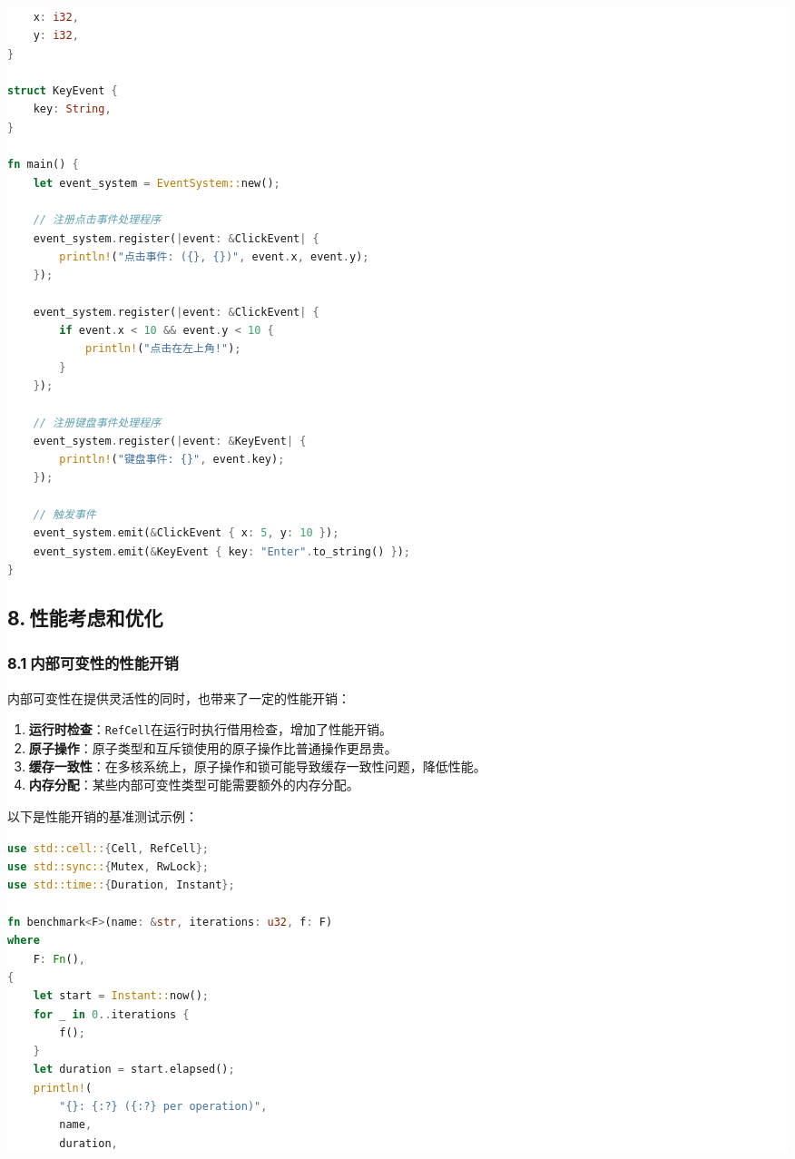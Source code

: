 ```rust
    x: i32,
    y: i32,
}

struct KeyEvent {
    key: String,
}

fn main() {
    let event_system = EventSystem::new();
    
    // 注册点击事件处理程序
    event_system.register(|event: &ClickEvent| {
        println!("点击事件: ({}, {})", event.x, event.y);
    });
    
    event_system.register(|event: &ClickEvent| {
        if event.x < 10 && event.y < 10 {
            println!("点击在左上角!");
        }
    });
    
    // 注册键盘事件处理程序
    event_system.register(|event: &KeyEvent| {
        println!("键盘事件: {}", event.key);
    });
    
    // 触发事件
    event_system.emit(&ClickEvent { x: 5, y: 10 });
    event_system.emit(&KeyEvent { key: "Enter".to_string() });
}
```

## 8. 性能考虑和优化

### 8.1 内部可变性的性能开销

内部可变性在提供灵活性的同时，也带来了一定的性能开销：

1. **运行时检查**：`RefCell`在运行时执行借用检查，增加了性能开销。
2. **原子操作**：原子类型和互斥锁使用的原子操作比普通操作更昂贵。
3. **缓存一致性**：在多核系统上，原子操作和锁可能导致缓存一致性问题，降低性能。
4. **内存分配**：某些内部可变性类型可能需要额外的内存分配。

以下是性能开销的基准测试示例：

```rust
use std::cell::{Cell, RefCell};
use std::sync::{Mutex, RwLock};
use std::time::{Duration, Instant};

fn benchmark<F>(name: &str, iterations: u32, f: F)
where
    F: Fn(),
{
    let start = Instant::now();
    for _ in 0..iterations {
        f();
    }
    let duration = start.elapsed();
    println!(
        "{}: {:?} ({:?} per operation)",
        name,
        duration,
```